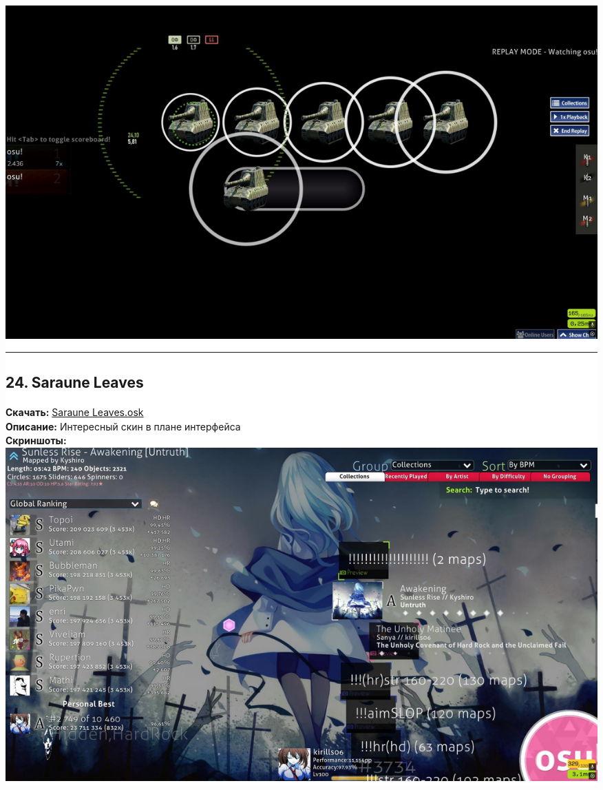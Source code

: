 ![Скриншот 2](screenshots/lesta3.jpg)


---

## 24. Saraune Leaves
**Скачать:** [Saraune Leaves.osk](https://drive.google.com/file/d/1axiJd6kyvXkthq0F23_ajaL1SZjrERKC/view?usp=sharing)  
**Описание:** Интересный скин в плане интерфейса  
**Скриншоты:**  
![Скриншот 1](screenshots/saraune1.jpg)  